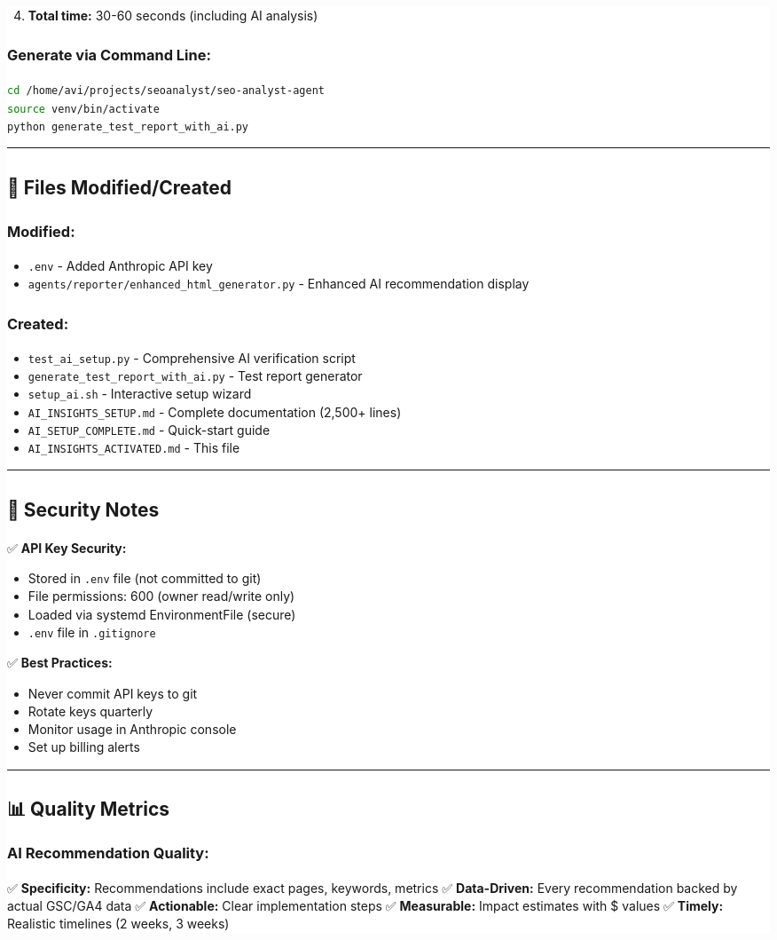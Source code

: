 4. **Total time:** 30-60 seconds (including AI analysis)

### Generate via Command Line:

```bash
cd /home/avi/projects/seoanalyst/seo-analyst-agent
source venv/bin/activate
python generate_test_report_with_ai.py
```

---

## 📝 Files Modified/Created

### Modified:
- `.env` - Added Anthropic API key
- `agents/reporter/enhanced_html_generator.py` - Enhanced AI recommendation display

### Created:
- `test_ai_setup.py` - Comprehensive AI verification script
- `generate_test_report_with_ai.py` - Test report generator
- `setup_ai.sh` - Interactive setup wizard
- `AI_INSIGHTS_SETUP.md` - Complete documentation (2,500+ lines)
- `AI_SETUP_COMPLETE.md` - Quick-start guide
- `AI_INSIGHTS_ACTIVATED.md` - This file

---

## 🔐 Security Notes

✅ **API Key Security:**
- Stored in `.env` file (not committed to git)
- File permissions: 600 (owner read/write only)
- Loaded via systemd EnvironmentFile (secure)
- `.env` file in `.gitignore`

✅ **Best Practices:**
- Never commit API keys to git
- Rotate keys quarterly
- Monitor usage in Anthropic console
- Set up billing alerts

---

## 📊 Quality Metrics

### AI Recommendation Quality:
✅ **Specificity:** Recommendations include exact pages, keywords, metrics
✅ **Data-Driven:** Every recommendation backed by actual GSC/GA4 data
✅ **Actionable:** Clear implementation steps
✅ **Measurable:** Impact estimates with $ values
✅ **Timely:** Realistic timelines (2 weeks, 3 weeks)
